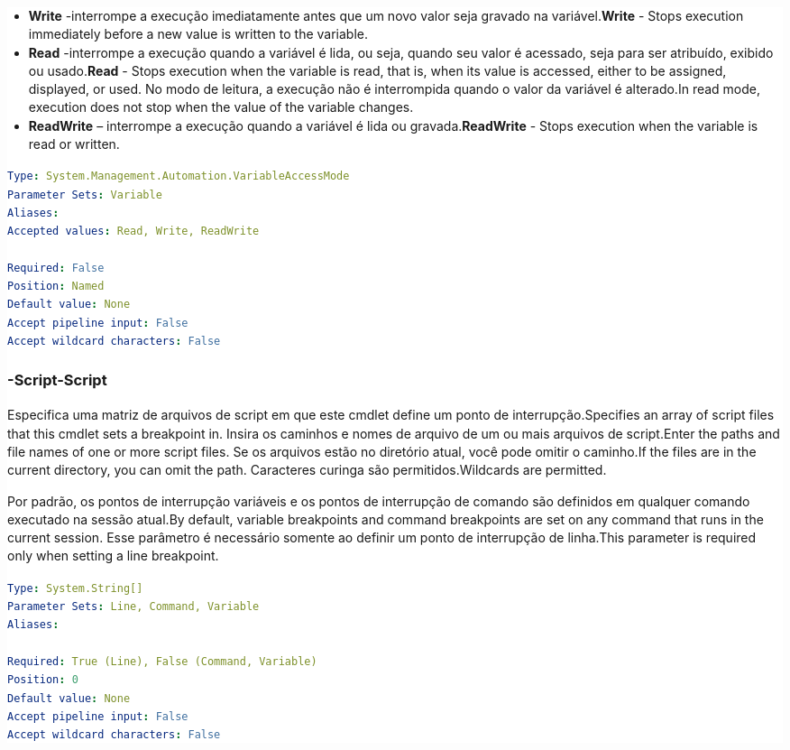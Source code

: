 - <span data-ttu-id="fb88a-191">**Write** -interrompe a execução imediatamente antes que um novo valor seja gravado na variável.</span><span class="sxs-lookup"><span data-stu-id="fb88a-191">**Write** - Stops execution immediately before a new value is written to the variable.</span></span>
- <span data-ttu-id="fb88a-192">**Read** -interrompe a execução quando a variável é lida, ou seja, quando seu valor é acessado, seja para ser atribuído, exibido ou usado.</span><span class="sxs-lookup"><span data-stu-id="fb88a-192">**Read** - Stops execution when the variable is read, that is, when its value is accessed, either to be assigned, displayed, or used.</span></span> <span data-ttu-id="fb88a-193">No modo de leitura, a execução não é interrompida quando o valor da variável é alterado.</span><span class="sxs-lookup"><span data-stu-id="fb88a-193">In read mode, execution does not stop when the value of the variable changes.</span></span>
- <span data-ttu-id="fb88a-194">**ReadWrite** – interrompe a execução quando a variável é lida ou gravada.</span><span class="sxs-lookup"><span data-stu-id="fb88a-194">**ReadWrite** - Stops execution when the variable is read or written.</span></span>

```yaml
Type: System.Management.Automation.VariableAccessMode
Parameter Sets: Variable
Aliases:
Accepted values: Read, Write, ReadWrite

Required: False
Position: Named
Default value: None
Accept pipeline input: False
Accept wildcard characters: False
```

### <span data-ttu-id="fb88a-195">-Script</span><span class="sxs-lookup"><span data-stu-id="fb88a-195">-Script</span></span>

<span data-ttu-id="fb88a-196">Especifica uma matriz de arquivos de script em que este cmdlet define um ponto de interrupção.</span><span class="sxs-lookup"><span data-stu-id="fb88a-196">Specifies an array of script files that this cmdlet sets a breakpoint in.</span></span> <span data-ttu-id="fb88a-197">Insira os caminhos e nomes de arquivo de um ou mais arquivos de script.</span><span class="sxs-lookup"><span data-stu-id="fb88a-197">Enter the paths and file names of one or more script files.</span></span> <span data-ttu-id="fb88a-198">Se os arquivos estão no diretório atual, você pode omitir o caminho.</span><span class="sxs-lookup"><span data-stu-id="fb88a-198">If the files are in the current directory, you can omit the path.</span></span>
<span data-ttu-id="fb88a-199">Caracteres curinga são permitidos.</span><span class="sxs-lookup"><span data-stu-id="fb88a-199">Wildcards are permitted.</span></span>

<span data-ttu-id="fb88a-200">Por padrão, os pontos de interrupção variáveis e os pontos de interrupção de comando são definidos em qualquer comando executado na sessão atual.</span><span class="sxs-lookup"><span data-stu-id="fb88a-200">By default, variable breakpoints and command breakpoints are set on any command that runs in the current session.</span></span> <span data-ttu-id="fb88a-201">Esse parâmetro é necessário somente ao definir um ponto de interrupção de linha.</span><span class="sxs-lookup"><span data-stu-id="fb88a-201">This parameter is required only when setting a line breakpoint.</span></span>

```yaml
Type: System.String[]
Parameter Sets: Line, Command, Variable
Aliases:

Required: True (Line), False (Command, Variable)
Position: 0
Default value: None
Accept pipeline input: False
Accept wildcard characters: False
```
